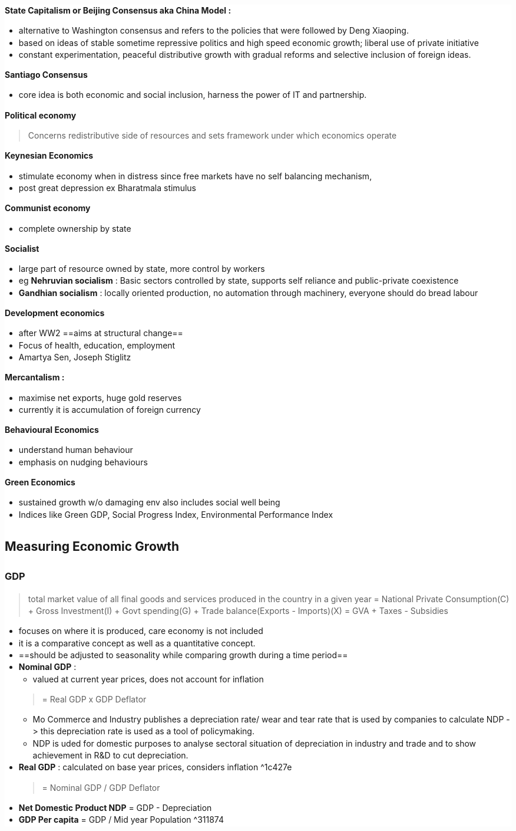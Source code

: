 **State Capitalism or Beijing Consensus aka China Model :**
- alternative to Washington consensus and refers to the policies that were followed by Deng Xiaoping.
- based on ideas of stable sometime repressive politics and high speed economic growth; liberal use of private initiative
- constant experimentation, peaceful distributive growth with gradual reforms and selective inclusion of foreign ideas.

**Santiago Consensus**
- core idea is both economic and social inclusion, harness the power of IT and partnership.

**Political economy** 

> Concerns redistributive side of resources and sets framework under which economics operate


**Keynesian Economics** 
- stimulate economy when in distress since free markets have no self balancing mechanism, 
- post great depression ex Bharatmala stimulus 

**Communist economy** 
- complete ownership by state

**Socialist**
- large part of resource owned by state, more control by workers
- eg **Nehruvian socialism** : Basic sectors controlled by state, supports self reliance and public-private coexistence
- **Gandhian socialism** : locally oriented production, no automation through machinery, everyone should do bread labour 

**Development economics** 
- after WW2 ==aims at structural change== 
- Focus of health, education, employment 
- Amartya Sen, Joseph Stiglitz 

**Mercantalism :** 
- maximise net exports, huge gold reserves 
- currently it is accumulation of foreign currency

**Behavioural Economics** 
- understand human behaviour
- emphasis on nudging behaviours 

**Green Economics** 
- sustained growth w/o damaging env also includes social well being
- Indices like Green GDP, Social Progress Index, Environmental Performance Index

## Measuring Economic Growth

### GDP
> total market value of all final goods and services produced in the country in a given year
> = National Private Consumption(C) + Gross Investment(I) + Govt spending(G) + Trade balance(Exports - Imports)(X) 
> = GVA + Taxes  - Subsidies
- focuses on where it is produced,  care economy is not included
- it is a comparative concept as well as a quantitative concept.
- ==should be adjusted to seasonality while comparing growth during a time period==
- **Nominal GDP** : 
	- valued at current year prices, does not account for inflation
	> =  Real GDP x GDP Deflator
	- Mo Commerce and Industry publishes a depreciation rate/ wear and tear rate that is used by companies to calculate NDP -> this depreciation rate is used as a tool of policymaking.
	-  NDP is uded for domestic purposes to analyse sectoral situation of depreciation in industry and trade and to show achievement in R&D to cut depreciation.
- **Real GDP** : calculated on base year prices, considers inflation  ^1c427e
	> =  Nominal GDP / GDP Deflator
- **Net Domestic Product NDP** = GDP - Depreciation
- **GDP Per capita** = GDP / Mid year Population   ^311874